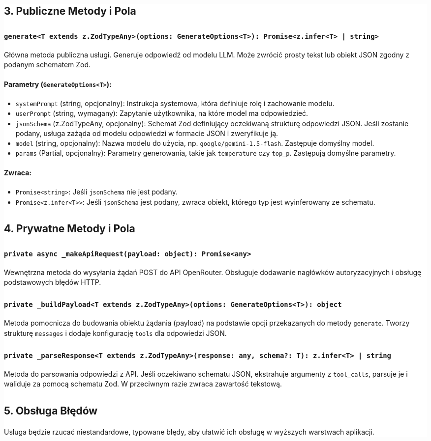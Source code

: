 ## 3. Publiczne Metody i Pola

### `generate<T extends z.ZodTypeAny>(options: GenerateOptions<T>): Promise<z.infer<T> | string>`

Główna metoda publiczna usługi. Generuje odpowiedź od modelu LLM. Może zwrócić prosty tekst lub obiekt JSON zgodny z podanym schematem Zod.

#### Parametry (`GenerateOptions<T>`):

-   `systemPrompt` (string, opcjonalny): Instrukcja systemowa, która definiuje rolę i zachowanie modelu.
-   `userPrompt` (string, wymagany): Zapytanie użytkownika, na które model ma odpowiedzieć.
-   `jsonSchema` (z.ZodTypeAny, opcjonalny): Schemat Zod definiujący oczekiwaną strukturę odpowiedzi JSON. Jeśli zostanie podany, usługa zażąda od modelu odpowiedzi w formacie JSON i zweryfikuje ją.
-   `model` (string, opcjonalny): Nazwa modelu do użycia, np. `google/gemini-1.5-flash`. Zastępuje domyślny model.
-   `params` (Partial<ModelParams>, opcjonalny): Parametry generowania, takie jak `temperature` czy `top_p`. Zastępują domyślne parametry.

#### Zwraca:

-   `Promise<string>`: Jeśli `jsonSchema` nie jest podany.
-   `Promise<z.infer<T>>`: Jeśli `jsonSchema` jest podany, zwraca obiekt, którego typ jest wyinferowany ze schematu.

## 4. Prywatne Metody i Pola

### `private async _makeApiRequest(payload: object): Promise<any>`

Wewnętrzna metoda do wysyłania żądań POST do API OpenRouter. Obsługuje dodawanie nagłówków autoryzacyjnych i obsługę podstawowych błędów HTTP.

### `private _buildPayload<T extends z.ZodTypeAny>(options: GenerateOptions<T>): object`

Metoda pomocnicza do budowania obiektu żądania (payload) na podstawie opcji przekazanych do metody `generate`. Tworzy strukturę `messages` i dodaje konfigurację `tools` dla odpowiedzi JSON.

### `private _parseResponse<T extends z.ZodTypeAny>(response: any, schema?: T): z.infer<T> | string`

Metoda do parsowania odpowiedzi z API. Jeśli oczekiwano schematu JSON, ekstrahuje argumenty z `tool_calls`, parsuje je i waliduje za pomocą schematu Zod. W przeciwnym razie zwraca zawartość tekstową.

## 5. Obsługa Błędów

Usługa będzie rzucać niestandardowe, typowane błędy, aby ułatwić ich obsługę w wyższych warstwach aplikacji.
